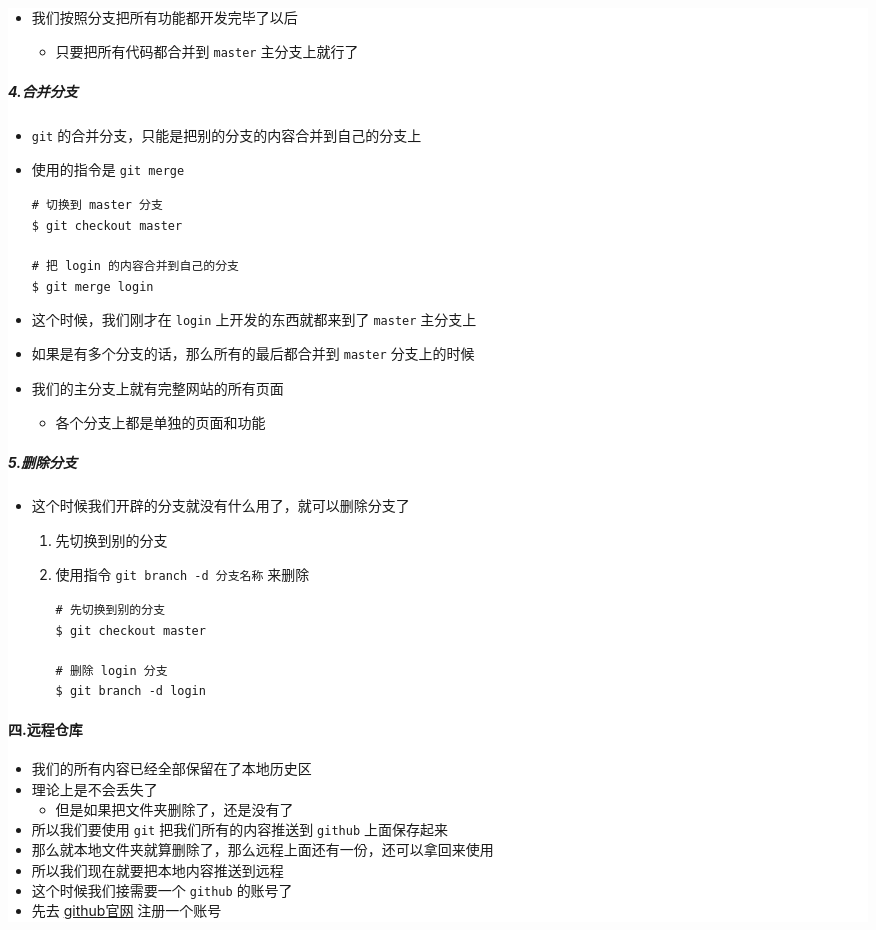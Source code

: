- 我们按照分支把所有功能都开发完毕了以后

  - 只要把所有代码都合并到 `master` 主分支上就行了

##### 4.合并分支

- `git` 的合并分支，只能是把别的分支的内容合并到自己的分支上

- 使用的指令是 `git merge`

  ```shell
  # 切换到 master 分支
  $ git checkout master
  
  # 把 login 的内容合并到自己的分支
  $ git merge login
  ```

- 这个时候，我们刚才在 `login` 上开发的东西就都来到了 `master` 主分支上

- 如果是有多个分支的话，那么所有的最后都合并到 `master` 分支上的时候

- 我们的主分支上就有完整网站的所有页面

  - 各个分支上都是单独的页面和功能

##### 5.删除分支

- 这个时候我们开辟的分支就没有什么用了，就可以删除分支了

  1. 先切换到别的分支

  2. 使用指令 `git branch -d 分支名称` 来删除

     ```shell
     # 先切换到别的分支
     $ git checkout master
     
     # 删除 login 分支
     $ git branch -d login
     ```



#### 四.远程仓库

- 我们的所有内容已经全部保留在了本地历史区
- 理论上是不会丢失了
  - 但是如果把文件夹删除了，还是没有了
- 所以我们要使用 `git` 把我们所有的内容推送到 `github` 上面保存起来
- 那么就本地文件夹就算删除了，那么远程上面还有一份，还可以拿回来使用
- 所以我们现在就要把本地内容推送到远程
- 这个时候我们接需要一个 `github` 的账号了
- 先去 [github官网](https://github.com/) 注册一个账号



